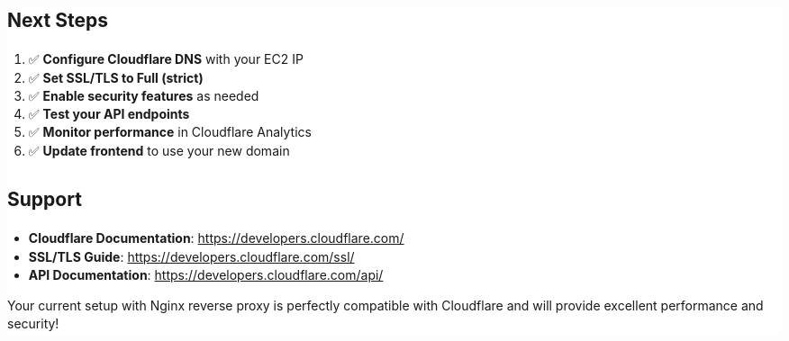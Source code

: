 ## Next Steps

1. ✅ **Configure Cloudflare DNS** with your EC2 IP
2. ✅ **Set SSL/TLS to Full (strict)**
3. ✅ **Enable security features** as needed
4. ✅ **Test your API endpoints**
5. ✅ **Monitor performance** in Cloudflare Analytics
6. ✅ **Update frontend** to use your new domain

## Support

- **Cloudflare Documentation**: https://developers.cloudflare.com/
- **SSL/TLS Guide**: https://developers.cloudflare.com/ssl/
- **API Documentation**: https://developers.cloudflare.com/api/

Your current setup with Nginx reverse proxy is perfectly compatible with Cloudflare and will provide excellent performance and security!
